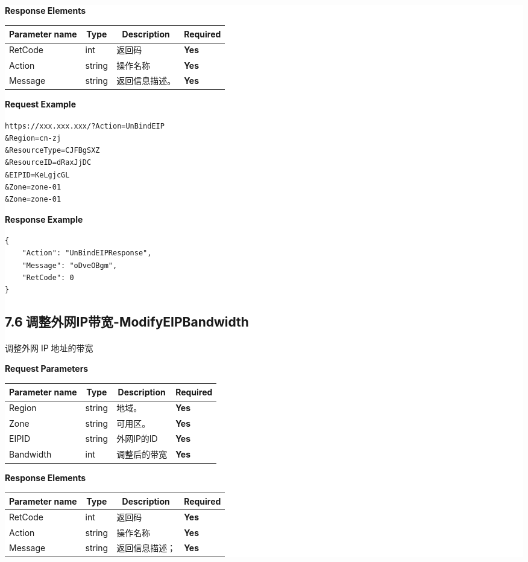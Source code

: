 **Response Elements**

| Parameter name | Type   | Description    | Required |
| -------------- | ------ | -------------- | -------- |
| RetCode        | int    | 返回码         | **Yes**  |
| Action         | string | 操作名称       | **Yes**  |
| Message        | string | 返回信息描述。 | **Yes**  |

**Request Example**

```
https://xxx.xxx.xxx/?Action=UnBindEIP
&Region=cn-zj
&ResourceType=CJFBgSXZ
&ResourceID=dRaxJjDC
&EIPID=KeLgjcGL
&Zone=zone-01
&Zone=zone-01
```

**Response Example**

```
{
    "Action": "UnBindEIPResponse", 
    "Message": "oDveOBgm", 
    "RetCode": 0
}
```

## 7.6 调整外网IP带宽-ModifyEIPBandwidth

调整外网 IP 地址的带宽

**Request Parameters**

| Parameter name | Type   | Description  | Required |
| -------------- | ------ | ------------ | -------- |
| Region         | string | 地域。       | **Yes**  |
| Zone           | string | 可用区。     | **Yes**  |
| EIPID          | string | 外网IP的ID   | **Yes**  |
| Bandwidth      | int    | 调整后的带宽 | **Yes**  |

**Response Elements**

| Parameter name | Type   | Description    | Required |
| -------------- | ------ | -------------- | -------- |
| RetCode        | int    | 返回码         | **Yes**  |
| Action         | string | 操作名称       | **Yes**  |
| Message        | string | 返回信息描述； | **Yes**  |

